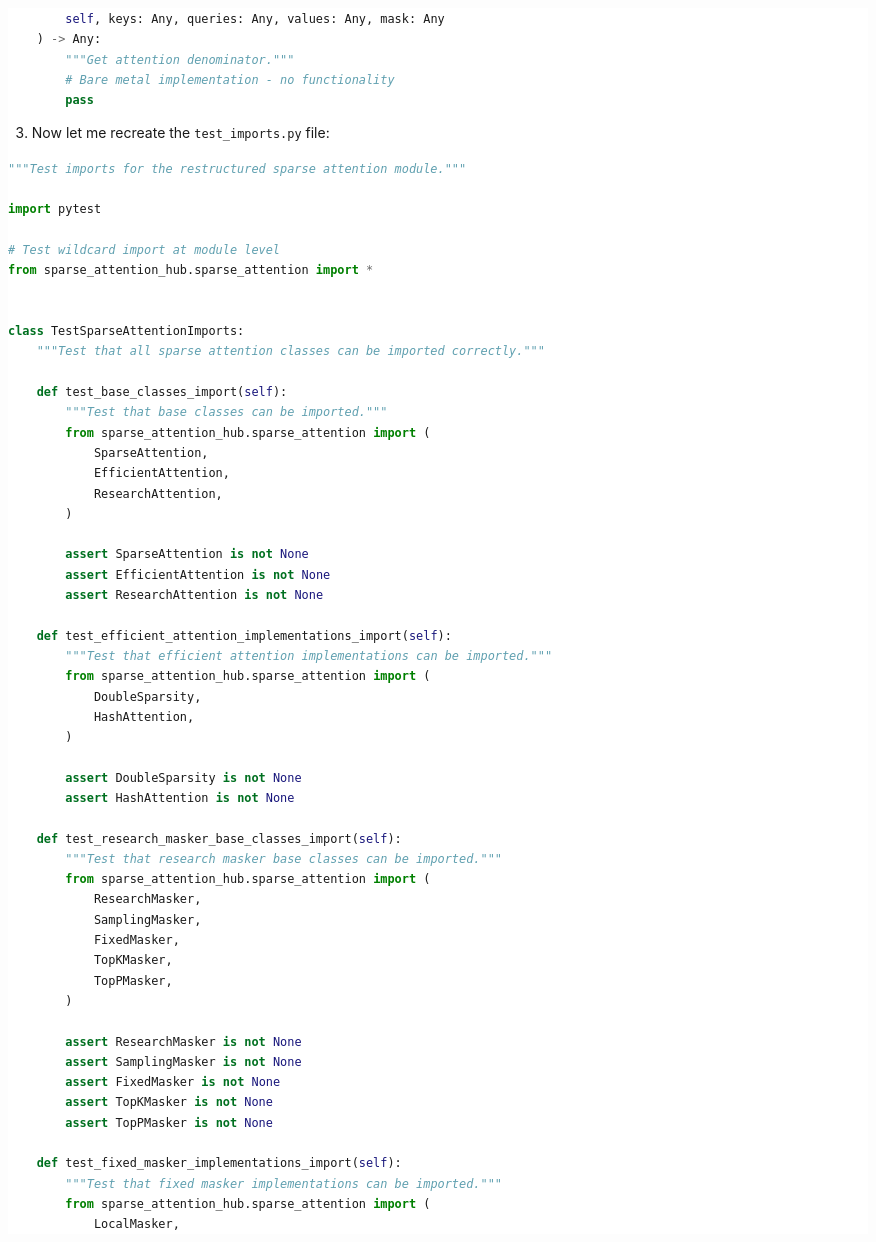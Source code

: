 ```python
        self, keys: Any, queries: Any, values: Any, mask: Any
    ) -> Any:
        """Get attention denominator."""
        # Bare metal implementation - no functionality
        pass
```

3. Now let me recreate the `test_imports.py` file:


```python
"""Test imports for the restructured sparse attention module."""

import pytest

# Test wildcard import at module level
from sparse_attention_hub.sparse_attention import *


class TestSparseAttentionImports:
    """Test that all sparse attention classes can be imported correctly."""

    def test_base_classes_import(self):
        """Test that base classes can be imported."""
        from sparse_attention_hub.sparse_attention import (
            SparseAttention,
            EfficientAttention,
            ResearchAttention,
        )
        
        assert SparseAttention is not None
        assert EfficientAttention is not None
        assert ResearchAttention is not None

    def test_efficient_attention_implementations_import(self):
        """Test that efficient attention implementations can be imported."""
        from sparse_attention_hub.sparse_attention import (
            DoubleSparsity,
            HashAttention,
        )
        
        assert DoubleSparsity is not None
        assert HashAttention is not None

    def test_research_masker_base_classes_import(self):
        """Test that research masker base classes can be imported."""
        from sparse_attention_hub.sparse_attention import (
            ResearchMasker,
            SamplingMasker,
            FixedMasker,
            TopKMasker,
            TopPMasker,
        )
        
        assert ResearchMasker is not None
        assert SamplingMasker is not None
        assert FixedMasker is not None
        assert TopKMasker is not None
        assert TopPMasker is not None

    def test_fixed_masker_implementations_import(self):
        """Test that fixed masker implementations can be imported."""
        from sparse_attention_hub.sparse_attention import (
            LocalMasker,
```